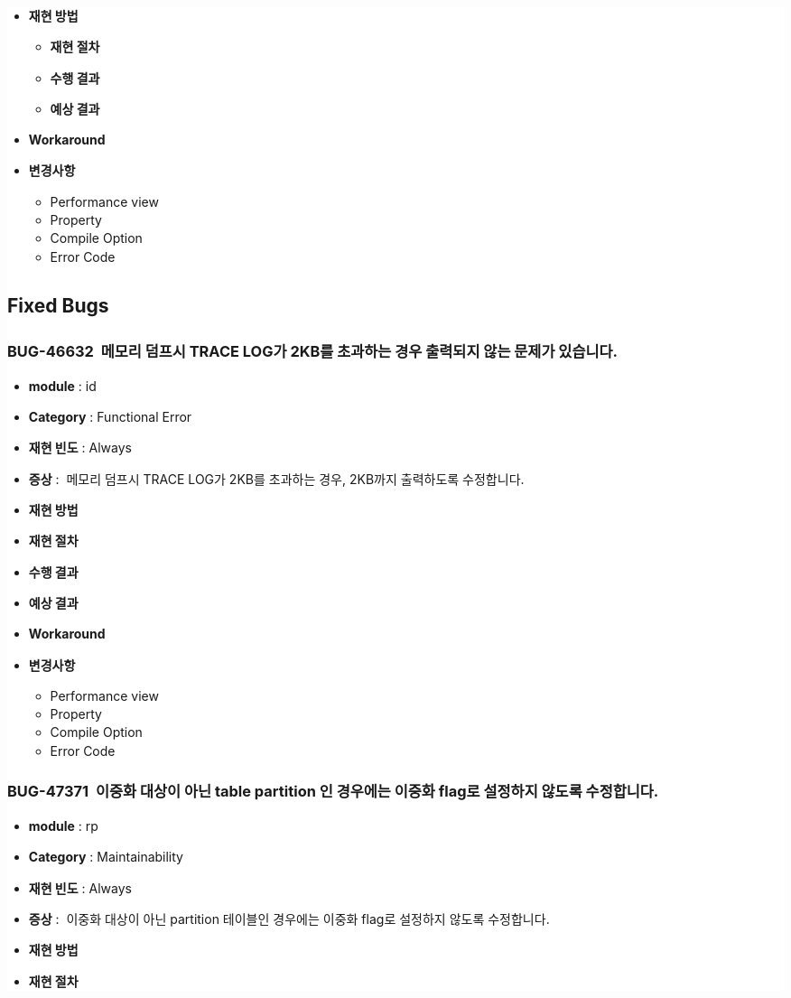-   **재현 방법**

    -   **재현 절차**

    -   **수행 결과**

    -   **예상 결과**

-   **Workaround**

-   **변경사항**

    -   Performance view
    -   Property
    -   Compile Option
    -   Error Code

Fixed Bugs
----------

### BUG-46632  메모리 덤프시 TRACE LOG가 2KB를 초과하는 경우 출력되지 않는 문제가 있습니다.

-   **module** : id

-   **Category** : Functional Error

-   **재현 빈도** : Always

-   **증상** :  메모리 덤프시 TRACE LOG가 2KB를 초과하는 경우, 2KB까지 출력하도록 수정합니다.
    
-   **재현 방법**
-   **재현 절차**
    
-   **수행 결과**
    
-   **예상 결과**
    
-   **Workaround**

-   **변경사항**

    -   Performance view
    -   Property
    -   Compile Option
    -   Error Code

### BUG-47371  이중화 대상이 아닌 table partition 인 경우에는 이중화 flag로 설정하지 않도록 수정합니다.

-   **module** : rp

-   **Category** : Maintainability

-   **재현 빈도** : Always

-   **증상** :  이중화 대상이 아닌 partition 테이블인 경우에는 이중화 flag로 설정하지 않도록 수정합니다.
    
-   **재현 방법**
-   **재현 절차**
    